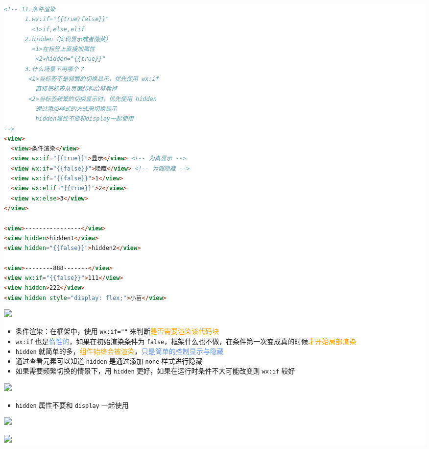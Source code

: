 ```html
<!-- 11.条件渲染 
      1.wx:if="{{true/false}}"
        <1>if,else,elif
      2.hidden（实现显示或者隐藏）
        <1>在标签上直接加属性
         <2>hidden="{{true}}" 
      3.什么场景下用哪个？
       <1>当标签不是频繁的切换显示，优先使用 wx:if
         直接把标签从页面结构给移除掉
       <2>当标签频繁的切换显示时，优先使用 hidden    
         通过添加样式的方式来切换显示 
         hidden属性不要和display一起使用  
-->
<view>
  <view>条件渲染</view>
  <view wx:if="{{true}}">显示</view> <!-- 为真显示 -->
  <view wx:if="{{false}}">隐藏</view> <!-- 为假隐藏 -->
  <view wx:if="{{false}}">1</view>
  <view wx:elif="{{true}}">2</view>
  <view wx:else>3</view>
</view>

<view>----------------</view>
<view hidden>hidden1</view>
<view hidden="{{false}}">hidden2</view>

<view>--------888-------</view>
<view wx:if="{{false}}">111</view>
<view hidden>222</view>
<view hidden style="display: flex;">小苗</view>
```
 
![](https://image-1309791158.cos.ap-guangzhou.myqcloud.com/其他/202205311538319.png)

- 条件渲染：在框架中，使用 `wx:if=""` 来判断<font color='orange'>是否需要渲染该代码块</font>
- `wx:if` 也是<font color='cornflowerblue'>惰性的</font>，如果在初始渲染条件为 `false`，框架什么也不做，在条件第一次变成真的时候<font color='orange'>才开始局部渲染</font>
- `hidden` 就简单的多，<font color='orange'>组件始终会被渲染</font>，<font color='cornflowerblue'>只是简单的控制显示与隐藏</font>
- 通过查看元素可以知道 `hidden` 是通过添加 `none` 样式进行隐藏 
- 如果需要频繁切换的情景下，用 `hidden` 更好，如果在运行时条件不大可能改变则 `wx:if` 较好

![](https://image-1309791158.cos.ap-guangzhou.myqcloud.com/其他/202205311605590.png)

- `hidden` 属性不要和 `display` 一起使用

![](https://image-1309791158.cos.ap-guangzhou.myqcloud.com/其他/202205311624693.jpg)

![](https://image-1309791158.cos.ap-guangzhou.myqcloud.com/其他/202205311631650.png)


